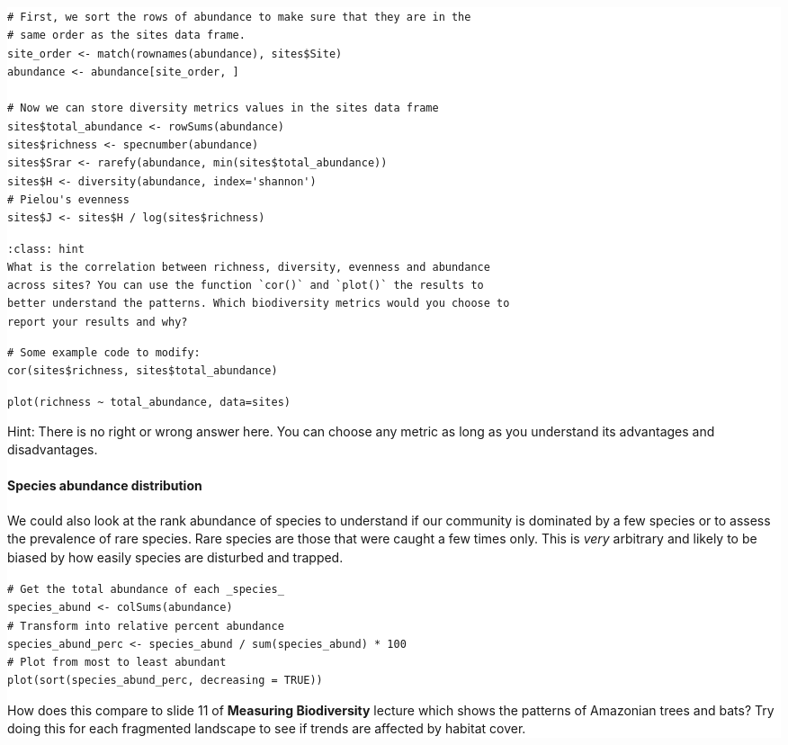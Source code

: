 ```{code-cell} R
# First, we sort the rows of abundance to make sure that they are in the
# same order as the sites data frame.
site_order <- match(rownames(abundance), sites$Site)
abundance <- abundance[site_order, ]

# Now we can store diversity metrics values in the sites data frame
sites$total_abundance <- rowSums(abundance)
sites$richness <- specnumber(abundance)
sites$Srar <- rarefy(abundance, min(sites$total_abundance))
sites$H <- diversity(abundance, index='shannon')
# Pielou's evenness
sites$J <- sites$H / log(sites$richness)
```

```{admonition} Exploring the data
:class: hint
What is the correlation between richness, diversity, evenness and abundance
across sites? You can use the function `cor()` and `plot()` the results to
better understand the patterns. Which biodiversity metrics would you choose to
report your results and why?
```

```{code-cell} R
# Some example code to modify:
cor(sites$richness, sites$total_abundance)
```

```{code-cell} R
plot(richness ~ total_abundance, data=sites)
```

Hint: There is no right or wrong answer here. You can choose any metric as long
as you understand its advantages and disadvantages.


#### Species abundance distribution

We could also look at the rank abundance of species to understand if our
community is dominated by a few species or to assess the prevalence of rare
species. Rare species are those that were caught a few times only. This is
*very* arbitrary and likely to be biased by how easily species are disturbed and
trapped. 

```{code-cell} R
# Get the total abundance of each _species_
species_abund <- colSums(abundance)
# Transform into relative percent abundance
species_abund_perc <- species_abund / sum(species_abund) * 100
# Plot from most to least abundant
plot(sort(species_abund_perc, decreasing = TRUE))
```

How does this compare to slide 11 of **Measuring Biodiversity** lecture which
shows the patterns of Amazonian trees and bats? Try doing this for each
fragmented landscape to see if trends are affected by habitat cover.
